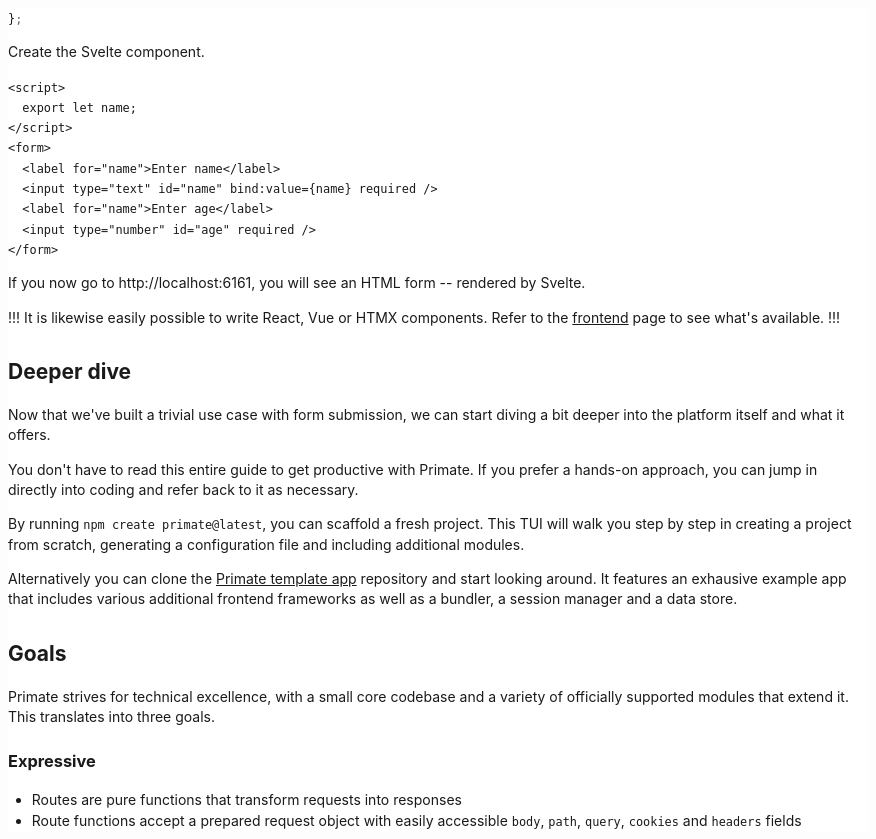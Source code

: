 ```js caption=routes/index.js
};
```

Create the Svelte component.

```svelte caption=components/Form.svelte
<script>
  export let name;
</script>
<form>
  <label for="name">Enter name</label>
  <input type="text" id="name" bind:value={name} required />
  <label for="name">Enter age</label>
  <input type="number" id="age" required />
</form>
```

If you now go to http://localhost:6161, you will see an HTML form -- rendered
by Svelte.

!!!
It is likewise easily possible to write React, Vue or HTMX components. Refer to
the [frontend] page to see what's available.
!!!

## Deeper dive

Now that we've built a trivial use case with form submission, we can start
diving a bit deeper into the platform itself and what it offers.

You don't have to read this entire guide to get productive with Primate. If you
prefer a hands-on approach, you can jump in directly into coding and refer back
to it as necessary.

By running `npm create primate@latest`, you can scaffold a fresh project. This
TUI will walk you step by step in creating a project from scratch, generating a
configuration file and including additional modules.

Alternatively you can clone the [Primate template app][primate-app] repository
and start looking around. It features an exhausive example app that includes
various additional frontend frameworks as well as a bundler, a session manager
and a data store.

## Goals

Primate strives for technical excellence, with a small core codebase and a
variety of officially supported modules that extend it. This translates into
three goals.

### Expressive

* Routes are pure functions that transform requests into responses
* Route functions accept a prepared request object with easily accessible
`body`, `path`, `query`, `cookies` and `headers` fields


[r24]: /blog/release-024
[repo]: https://github.com/primate-run/primate
[issues]: https://github.com/primate-run/primate/issues
[primate-app]: https://github.com/primate-run/app
[chat]: https://web.libera.chat#primate
[rcompat]: https://github.com/rcompat/rcompat
[frontend]: /modules/frontend